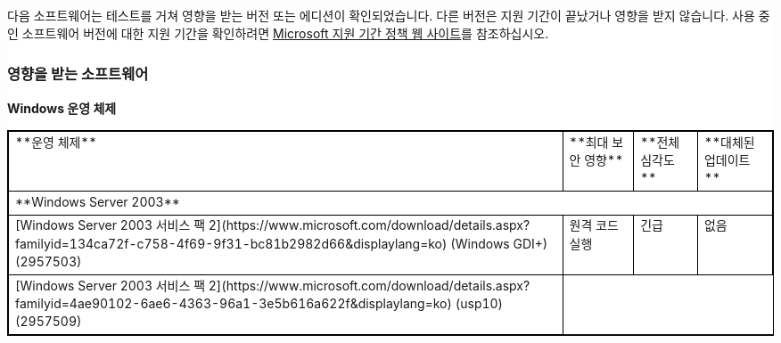 <span id="sectionToggle0"></span>
다음 소프트웨어는 테스트를 거쳐 영향을 받는 버전 또는 에디션이 확인되었습니다. 다른 버전은 지원 기간이 끝났거나 영향을 받지 않습니다. 사용 중인 소프트웨어 버전에 대한 지원 기간을 확인하려면 [Microsoft 지원 기간 정책 웹 사이트](https://go.microsoft.com/fwlink/?linkid=21742)를 참조하십시오.

### 영향을 받는 소프트웨어 

**Windows 운영 체제**

<p> </p>
<table style="border:1px solid black;">
<tr>
<td style="border:1px solid black;">
**운영 체제**

</td>
<td style="border:1px solid black;">
**최대 보안 영향**

</td>
<td style="border:1px solid black;">
**전체 심각도**

</td>
<td style="border:1px solid black;">
**대체된 업데이트**

</td>
</tr>
<tr>
<td style="border:1px solid black;" colspan="4">
**Windows Server 2003**

</td>
</tr>
<tr>
<td style="border:1px solid black;">
[Windows Server 2003 서비스 팩 2](https://www.microsoft.com/download/details.aspx?familyid=134ca72f-c758-4f69-9f31-bc81b2982d66&displaylang=ko)  
(Windows GDI+)  
(2957503)

</td>
<td style="border:1px solid black;">
원격 코드 실행

</td>
<td style="border:1px solid black;">
긴급

</td>
<td style="border:1px solid black;">
없음

</td>
</tr>
<tr>
<td style="border:1px solid black;">
[Windows Server 2003 서비스 팩 2](https://www.microsoft.com/download/details.aspx?familyid=4ae90102-6ae6-4363-96a1-3e5b616a622f&displaylang=ko)  
(usp10)  
(2957509)
